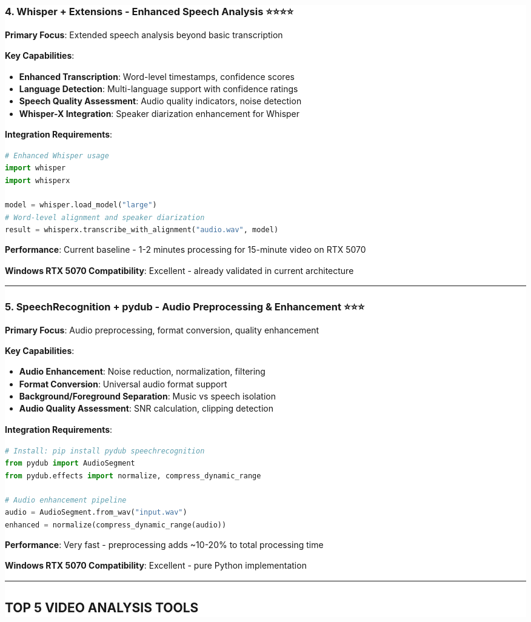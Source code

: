 
### 4. **Whisper + Extensions** - Enhanced Speech Analysis ⭐⭐⭐⭐
**Primary Focus**: Extended speech analysis beyond basic transcription

**Key Capabilities**:
- **Enhanced Transcription**: Word-level timestamps, confidence scores
- **Language Detection**: Multi-language support with confidence ratings
- **Speech Quality Assessment**: Audio quality indicators, noise detection
- **Whisper-X Integration**: Speaker diarization enhancement for Whisper

**Integration Requirements**:
```python
# Enhanced Whisper usage
import whisper
import whisperx

model = whisper.load_model("large")
# Word-level alignment and speaker diarization
result = whisperx.transcribe_with_alignment("audio.wav", model)
```

**Performance**: Current baseline - 1-2 minutes processing for 15-minute video on RTX 5070

**Windows RTX 5070 Compatibility**: Excellent - already validated in current architecture

---

### 5. **SpeechRecognition + pydub** - Audio Preprocessing & Enhancement ⭐⭐⭐
**Primary Focus**: Audio preprocessing, format conversion, quality enhancement

**Key Capabilities**:
- **Audio Enhancement**: Noise reduction, normalization, filtering
- **Format Conversion**: Universal audio format support
- **Background/Foreground Separation**: Music vs speech isolation
- **Audio Quality Assessment**: SNR calculation, clipping detection

**Integration Requirements**:
```python
# Install: pip install pydub speechrecognition
from pydub import AudioSegment
from pydub.effects import normalize, compress_dynamic_range

# Audio enhancement pipeline
audio = AudioSegment.from_wav("input.wav")
enhanced = normalize(compress_dynamic_range(audio))
```

**Performance**: Very fast - preprocessing adds ~10-20% to total processing time

**Windows RTX 5070 Compatibility**: Excellent - pure Python implementation

---

## TOP 5 VIDEO ANALYSIS TOOLS
